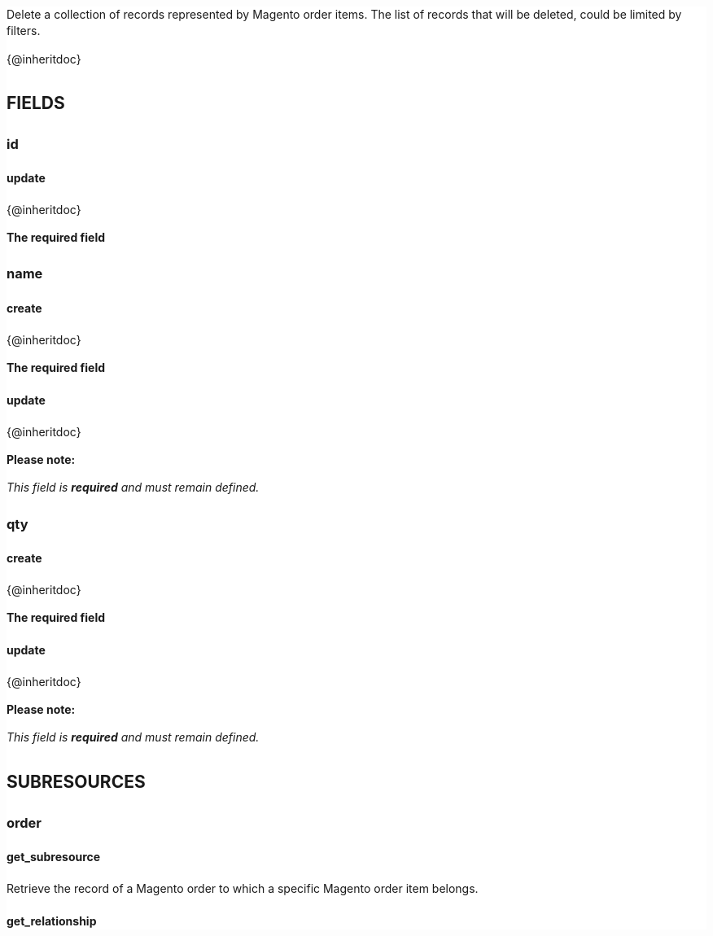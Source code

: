Delete a collection of records represented by Magento order items.
The list of records that will be deleted, could be limited by filters.

{@inheritdoc}

## FIELDS

### id

#### update

{@inheritdoc}

**The required field**

### name

#### create

{@inheritdoc}

**The required field**

#### update

{@inheritdoc}

**Please note:**

*This field is **required** and must remain defined.*

### qty

#### create

{@inheritdoc}

**The required field**

#### update

{@inheritdoc}

**Please note:**

*This field is **required** and must remain defined.*

## SUBRESOURCES

### order

#### get_subresource

Retrieve the record of a Magento order to which a specific Magento order item belongs.

#### get_relationship
